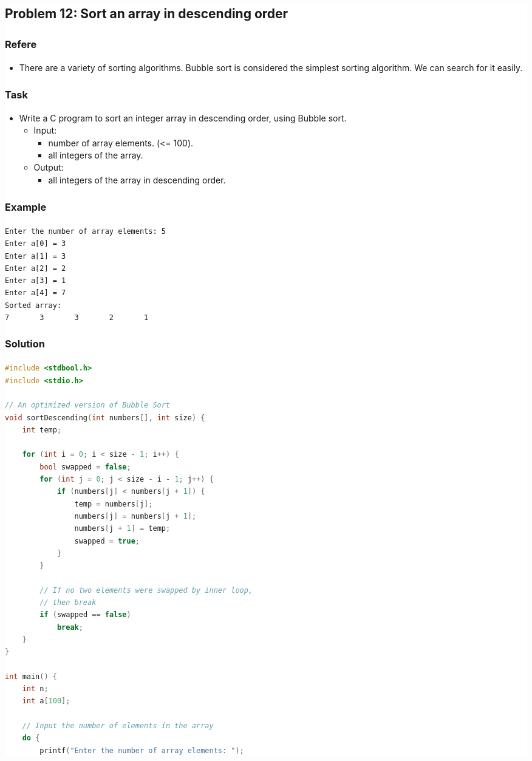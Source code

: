 
## **Problem 12: Sort an array in descending order**

### **Refere**
- There are a variety of sorting algorithms. Bubble sort is considered the simplest sorting algorithm. We can search for it easily.

### **Task**
- Write a C program to sort an integer array in descending order, using Bubble sort.
    + Input:
        + number of array elements. (<= 100).
        + all integers of the array.
    + Output:
        + all integers of the array in descending order.


### **Example**
```
Enter the number of array elements: 5
Enter a[0] = 3
Enter a[1] = 3
Enter a[2] = 2
Enter a[3] = 1
Enter a[4] = 7
Sorted array:
7       3       3       2       1
```

### **Solution**

```C
#include <stdbool.h>
#include <stdio.h>

// An optimized version of Bubble Sort
void sortDescending(int numbers[], int size) {
    int temp;

    for (int i = 0; i < size - 1; i++) {
        bool swapped = false;
        for (int j = 0; j < size - i - 1; j++) {
            if (numbers[j] < numbers[j + 1]) {
                temp = numbers[j];
                numbers[j] = numbers[j + 1];
                numbers[j + 1] = temp;
                swapped = true;
            }
        }

        // If no two elements were swapped by inner loop,
        // then break
        if (swapped == false)
            break;
    }
}

int main() {
    int n;
    int a[100];

    // Input the number of elements in the array
    do {
        printf("Enter the number of array elements: ");
```